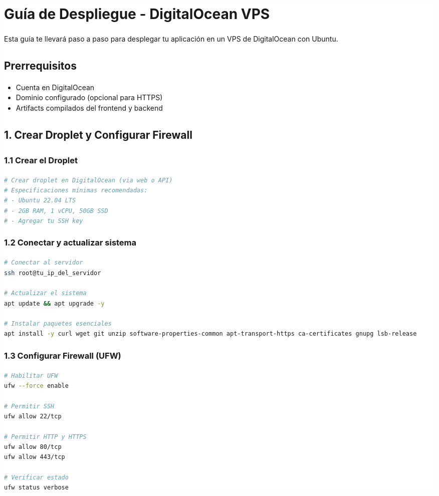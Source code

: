# Guía de Despliegue - DigitalOcean VPS

Esta guía te llevará paso a paso para desplegar tu aplicación en un VPS de DigitalOcean con Ubuntu.

## Prerrequisitos

- Cuenta en DigitalOcean
- Dominio configurado (opcional para HTTPS)
- Artifacts compilados del frontend y backend

## 1. Crear Droplet y Configurar Firewall

### 1.1 Crear el Droplet

```bash
# Crear droplet en DigitalOcean (via web o API)
# Especificaciones mínimas recomendadas:
# - Ubuntu 22.04 LTS
# - 2GB RAM, 1 vCPU, 50GB SSD
# - Agregar tu SSH key
```

### 1.2 Conectar y actualizar sistema

```bash
# Conectar al servidor
ssh root@tu_ip_del_servidor

# Actualizar el sistema
apt update && apt upgrade -y

# Instalar paquetes esenciales
apt install -y curl wget git unzip software-properties-common apt-transport-https ca-certificates gnupg lsb-release
```

### 1.3 Configurar Firewall (UFW)

```bash
# Habilitar UFW
ufw --force enable

# Permitir SSH
ufw allow 22/tcp

# Permitir HTTP y HTTPS
ufw allow 80/tcp
ufw allow 443/tcp

# Verificar estado
ufw status verbose
```
